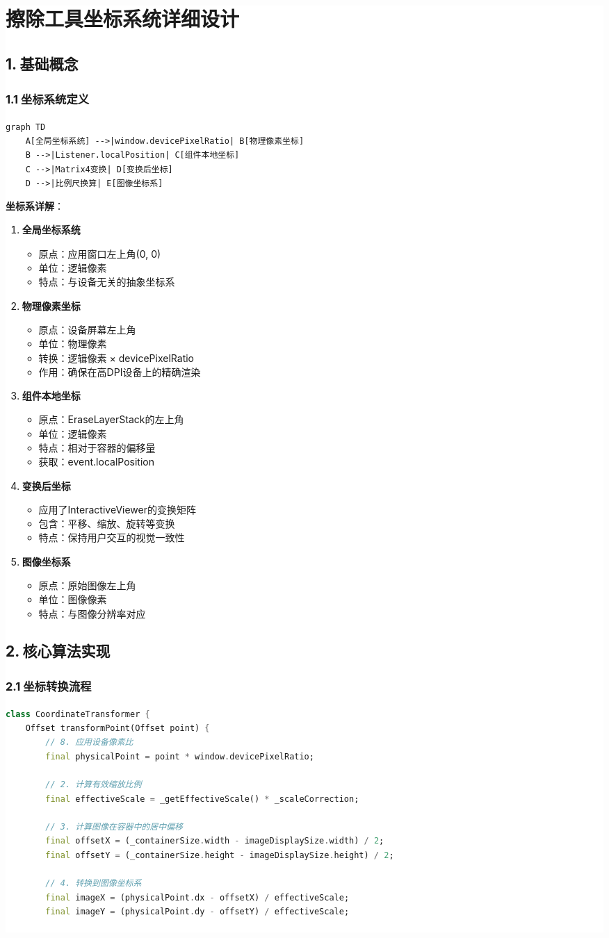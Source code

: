 # 擦除工具坐标系统详细设计

## 1. 基础概念

### 1.1 坐标系统定义

```mermaid
graph TD
    A[全局坐标系统] -->|window.devicePixelRatio| B[物理像素坐标]
    B -->|Listener.localPosition| C[组件本地坐标]
    C -->|Matrix4变换| D[变换后坐标]
    D -->|比例尺换算| E[图像坐标系]
```

**坐标系详解**：

1. **全局坐标系统**
   - 原点：应用窗口左上角(0, 0)
   - 单位：逻辑像素
   - 特点：与设备无关的抽象坐标系

2. **物理像素坐标**
   - 原点：设备屏幕左上角
   - 单位：物理像素
   - 转换：逻辑像素 × devicePixelRatio
   - 作用：确保在高DPI设备上的精确渲染

3. **组件本地坐标**
   - 原点：EraseLayerStack的左上角
   - 单位：逻辑像素
   - 特点：相对于容器的偏移量
   - 获取：event.localPosition

4. **变换后坐标**
   - 应用了InteractiveViewer的变换矩阵
   - 包含：平移、缩放、旋转等变换
   - 特点：保持用户交互的视觉一致性

5. **图像坐标系**
   - 原点：原始图像左上角
   - 单位：图像像素
   - 特点：与图像分辨率对应

## 2. 核心算法实现

### 2.1 坐标转换流程

```dart
class CoordinateTransformer {
    Offset transformPoint(Offset point) {
        // 8. 应用设备像素比
        final physicalPoint = point * window.devicePixelRatio;
        
        // 2. 计算有效缩放比例
        final effectiveScale = _getEffectiveScale() * _scaleCorrection;
        
        // 3. 计算图像在容器中的居中偏移
        final offsetX = (_containerSize.width - imageDisplaySize.width) / 2;
        final offsetY = (_containerSize.height - imageDisplaySize.height) / 2;
        
        // 4. 转换到图像坐标系
        final imageX = (physicalPoint.dx - offsetX) / effectiveScale;
        final imageY = (physicalPoint.dy - offsetY) / effectiveScale;
        
```